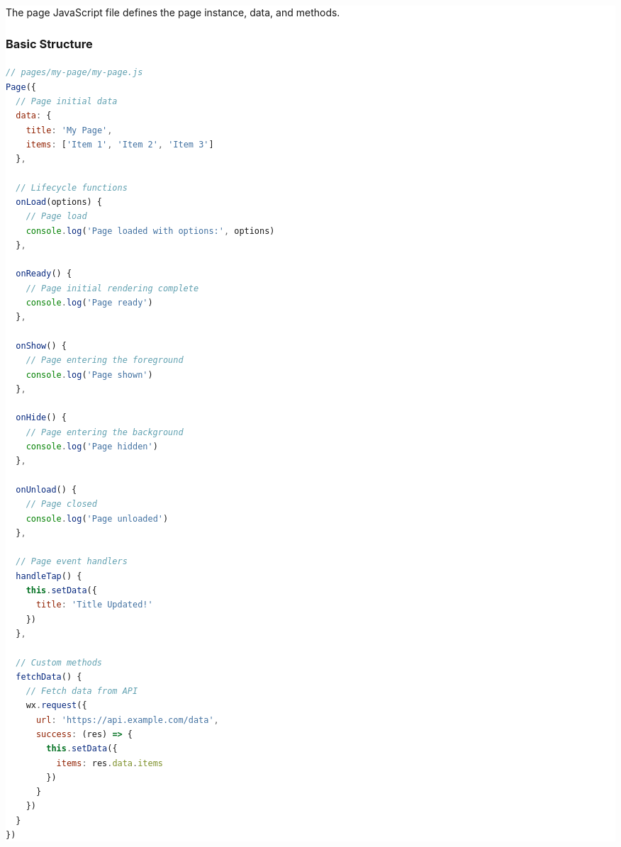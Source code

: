 The page JavaScript file defines the page instance, data, and methods.

### Basic Structure

```javascript
// pages/my-page/my-page.js
Page({
  // Page initial data
  data: {
    title: 'My Page',
    items: ['Item 1', 'Item 2', 'Item 3']
  },

  // Lifecycle functions
  onLoad(options) {
    // Page load
    console.log('Page loaded with options:', options)
  },
  
  onReady() {
    // Page initial rendering complete
    console.log('Page ready')
  },
  
  onShow() {
    // Page entering the foreground
    console.log('Page shown')
  },
  
  onHide() {
    // Page entering the background
    console.log('Page hidden')
  },
  
  onUnload() {
    // Page closed
    console.log('Page unloaded')
  },
  
  // Page event handlers
  handleTap() {
    this.setData({
      title: 'Title Updated!'
    })
  },
  
  // Custom methods
  fetchData() {
    // Fetch data from API
    wx.request({
      url: 'https://api.example.com/data',
      success: (res) => {
        this.setData({
          items: res.data.items
        })
      }
    })
  }
})
```
